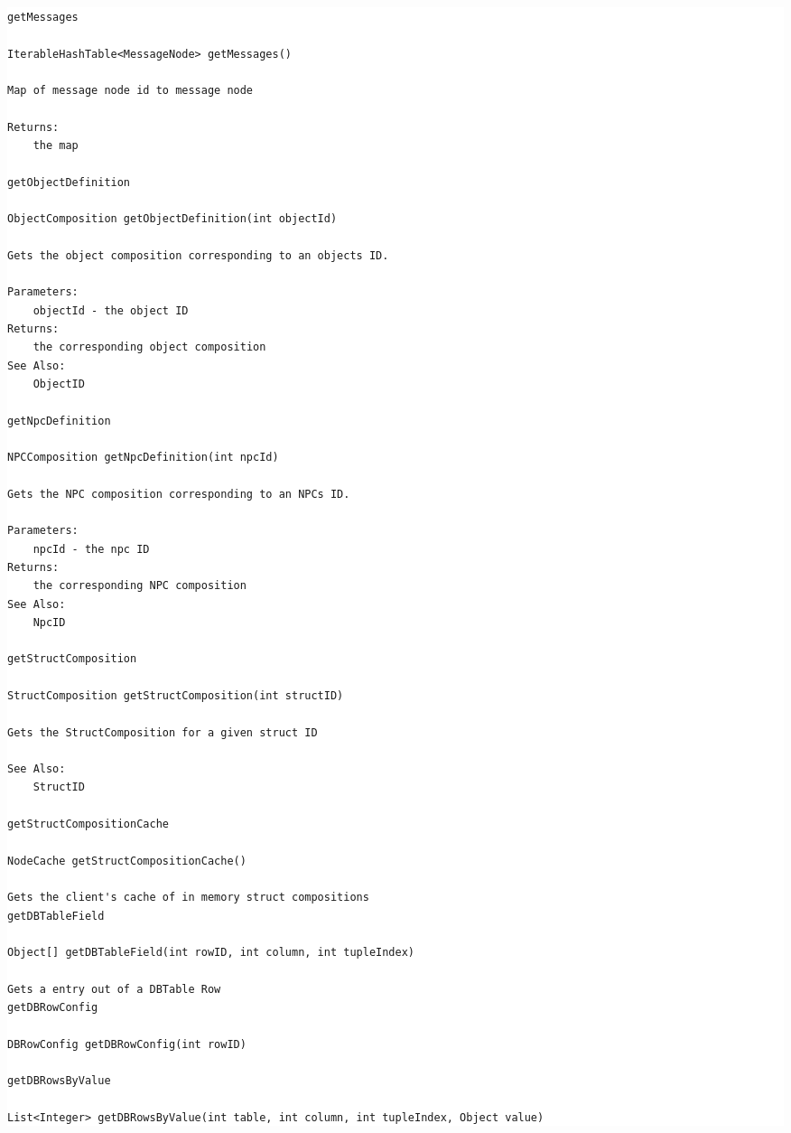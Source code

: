     getMessages

    IterableHashTable<MessageNode> getMessages()

    Map of message node id to message node

    Returns:
        the map

    getObjectDefinition

    ObjectComposition getObjectDefinition​(int objectId)

    Gets the object composition corresponding to an objects ID.

    Parameters:
        objectId - the object ID
    Returns:
        the corresponding object composition
    See Also:
        ObjectID

    getNpcDefinition

    NPCComposition getNpcDefinition​(int npcId)

    Gets the NPC composition corresponding to an NPCs ID.

    Parameters:
        npcId - the npc ID
    Returns:
        the corresponding NPC composition
    See Also:
        NpcID

    getStructComposition

    StructComposition getStructComposition​(int structID)

    Gets the StructComposition for a given struct ID

    See Also:
        StructID

    getStructCompositionCache

    NodeCache getStructCompositionCache()

    Gets the client's cache of in memory struct compositions
    getDBTableField

    Object[] getDBTableField​(int rowID, int column, int tupleIndex)

    Gets a entry out of a DBTable Row
    getDBRowConfig

    DBRowConfig getDBRowConfig​(int rowID)

    getDBRowsByValue

    List<Integer> getDBRowsByValue​(int table, int column, int tupleIndex, Object value)
